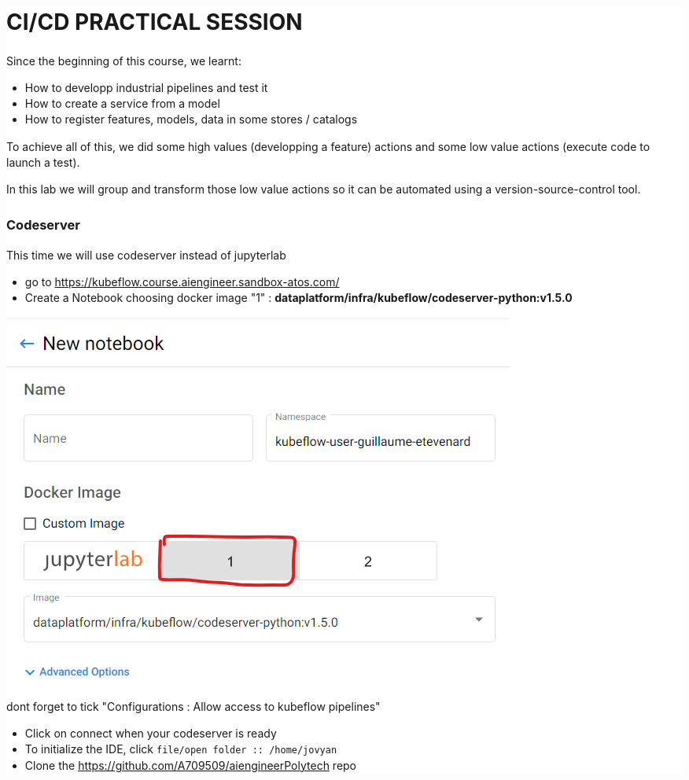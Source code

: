 # CI/CD PRACTICAL SESSION

Since the beginning of this course, we learnt:

- How to developp industrial pipelines and test it
- How to create a service from a model
- How to register features, models, data in some stores / catalogs

To achieve all of this, we did some high values (developping a feature) actions and some low value actions (execute code to launch a test).

In this lab we will group and transform those low value actions so it can be automated using a version-source-control tool.

### Codeserver

This time we will use codeserver instead of jupyterlab

- go to https://kubeflow.course.aiengineer.sandbox-atos.com/
- Create a Notebook choosing docker image "1" : **dataplatform/infra/kubeflow/codeserver-python:v1.5.0**

![codeserverimage](./images/codeserverimage.png)

dont forget to tick "Configurations : Allow access to kubeflow pipelines"
-  Click on connect when your codeserver is ready
- To initialize the IDE, click `file/open folder :: /home/jovyan`
- Clone the https://github.com/A709509/aiengineerPolytech repo

